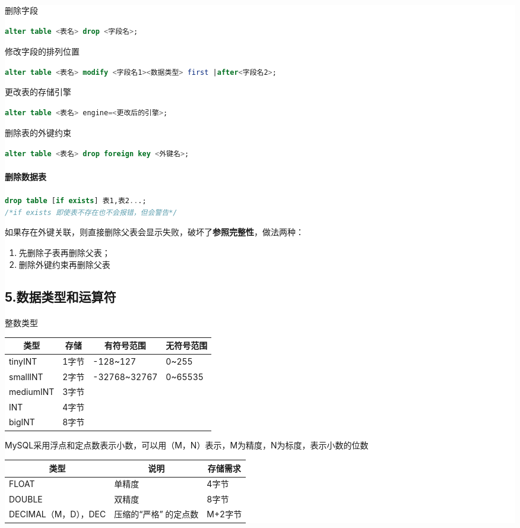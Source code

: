 删除字段

```sql
alter table <表名> drop <字段名>;
```

修改字段的排列位置

```sql
alter table <表名> modify <字段名1><数据类型> first |after<字段名2>;
```

更改表的存储引擎

```sql
alter table <表名> engine=<更改后的引擎>;
```

删除表的外键约束

```sql
alter table <表名> drop foreign key <外键名>;
```

#### 删除数据表

```sql
drop table [if exists] 表1,表2...;
/*if exists 即使表不存在也不会报错，但会警告*/
```

如果存在外键关联，则直接删除父表会显示失败，破坏了**参照完整性**，做法两种：

1. 先删除子表再删除父表；
2. 删除外键约束再删除父表

## 5.数据类型和运算符

整数类型

| 类型      | 存储  | 有符号范围   | 无符号范围 |
| --------- | ----- | ------------ | ---------- |
| tinyINT   | 1字节 | -128~127     | 0~255      |
| smallINT  | 2字节 | -32768~32767 | 0~65535    |
| mediumINT | 3字节 |              |            |
| INT       | 4字节 |              |            |
| bigINT    | 8字节 |              |            |

MySQL采用浮点和定点数表示小数，可以用（M，N）表示，M为精度，N为标度，表示小数的位数

| 类型                 | 说明                  | 存储需求 |
| -------------------- | --------------------- | -------- |
| FLOAT                | 单精度                | 4字节    |
| DOUBLE               | 双精度                | 8字节    |
| DECIMAL（M，D），DEC | 压缩的“严格” 的定点数 | M+2字节  |
